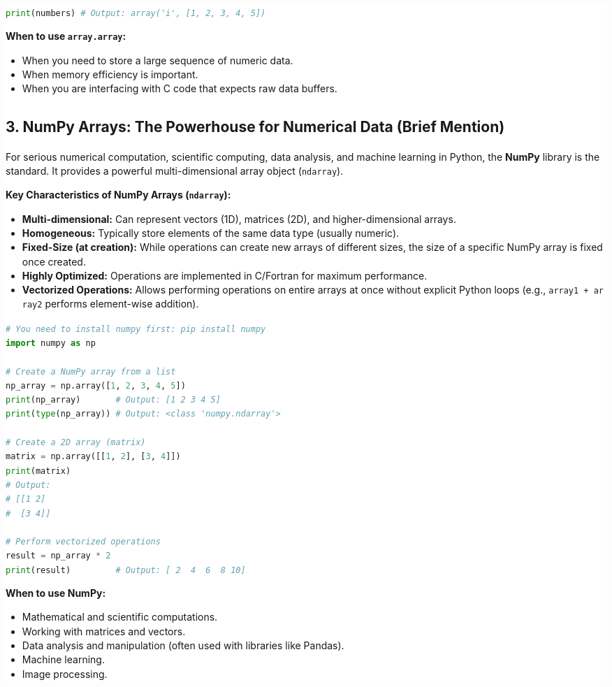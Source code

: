 ```python
print(numbers) # Output: array('i', [1, 2, 3, 4, 5])
```

**When to use `array.array`:**

*   When you need to store a large sequence of numeric data.
*   When memory efficiency is important.
*   When you are interfacing with C code that expects raw data buffers.

## 3. NumPy Arrays: The Powerhouse for Numerical Data (Brief Mention)

For serious numerical computation, scientific computing, data analysis, and machine learning in Python, the **NumPy** library is the standard. It provides a powerful multi-dimensional array object (`ndarray`).

**Key Characteristics of NumPy Arrays (`ndarray`):**

*   **Multi-dimensional:** Can represent vectors (1D), matrices (2D), and higher-dimensional arrays.
*   **Homogeneous:** Typically store elements of the same data type (usually numeric).
*   **Fixed-Size (at creation):** While operations can create new arrays of different sizes, the size of a specific NumPy array is fixed once created.
*   **Highly Optimized:** Operations are implemented in C/Fortran for maximum performance.
*   **Vectorized Operations:** Allows performing operations on entire arrays at once without explicit Python loops (e.g., `array1 + array2` performs element-wise addition).

```python
# You need to install numpy first: pip install numpy
import numpy as np

# Create a NumPy array from a list
np_array = np.array([1, 2, 3, 4, 5])
print(np_array)       # Output: [1 2 3 4 5]
print(type(np_array)) # Output: <class 'numpy.ndarray'>

# Create a 2D array (matrix)
matrix = np.array([[1, 2], [3, 4]])
print(matrix)
# Output:
# [[1 2]
#  [3 4]]

# Perform vectorized operations
result = np_array * 2
print(result)         # Output: [ 2  4  6  8 10]
```

**When to use NumPy:**

*   Mathematical and scientific computations.
*   Working with matrices and vectors.
*   Data analysis and manipulation (often used with libraries like Pandas).
*   Machine learning.
*   Image processing.
